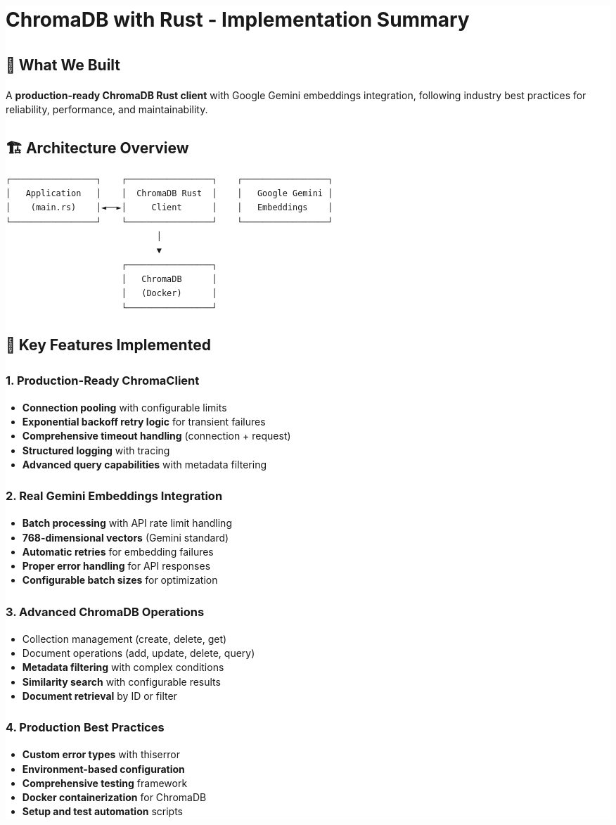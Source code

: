 # ChromaDB with Rust - Implementation Summary

## 🎯 What We Built

A **production-ready ChromaDB Rust client** with Google Gemini embeddings integration, following industry best practices for reliability, performance, and maintainability.

## 🏗️ Architecture Overview

```
┌─────────────────┐    ┌─────────────────┐    ┌─────────────────┐
│   Application   │    │  ChromaDB Rust  │    │   Google Gemini │
│    (main.rs)    │◄──►│     Client      │    │   Embeddings    │
└─────────────────┘    └─────────────────┘    └─────────────────┘
                              │
                              ▼
                       ┌─────────────────┐
                       │   ChromaDB      │
                       │   (Docker)      │
                       └─────────────────┘
```

## 🚀 Key Features Implemented

### 1. Production-Ready ChromaClient
- **Connection pooling** with configurable limits
- **Exponential backoff retry logic** for transient failures
- **Comprehensive timeout handling** (connection + request)
- **Structured logging** with tracing
- **Advanced query capabilities** with metadata filtering

### 2. Real Gemini Embeddings Integration
- **Batch processing** with API rate limit handling
- **768-dimensional vectors** (Gemini standard)
- **Automatic retries** for embedding failures
- **Proper error handling** for API responses
- **Configurable batch sizes** for optimization

### 3. Advanced ChromaDB Operations
- Collection management (create, delete, get)
- Document operations (add, update, delete, query)
- **Metadata filtering** with complex conditions
- **Similarity search** with configurable results
- **Document retrieval** by ID or filter

### 4. Production Best Practices
- **Custom error types** with thiserror
- **Environment-based configuration**
- **Comprehensive testing** framework
- **Docker containerization** for ChromaDB
- **Setup and test automation** scripts
